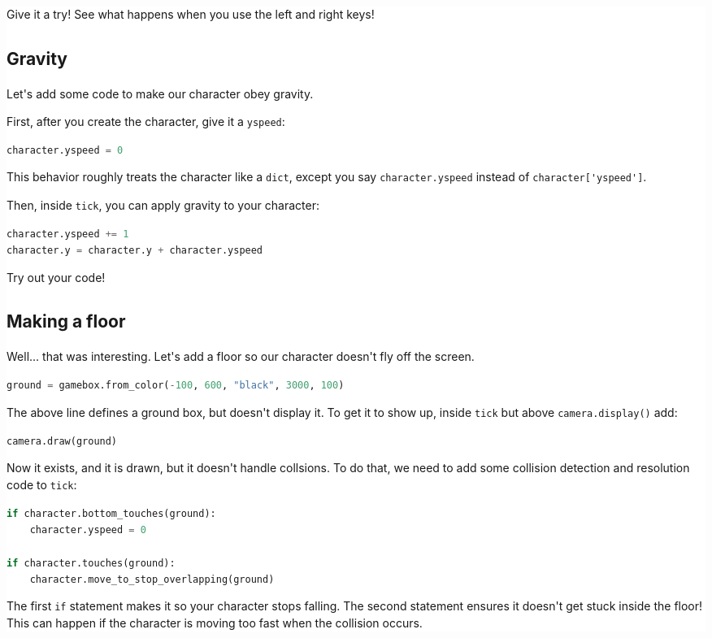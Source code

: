 Give it a try! See what happens when you use the left and right keys!


## Gravity

Let's add some code to make our character obey gravity.

First, after you create the character, give it a `yspeed`:

````python
character.yspeed = 0
````

This behavior roughly treats the character like a `dict`, except you say `character.yspeed` instead of `character['yspeed']`.

Then, inside `tick`, you can apply gravity to your character:

````python
character.yspeed += 1
character.y = character.y + character.yspeed
````

Try out your code!

## Making a floor

Well... that was interesting.
Let's add a floor so our character doesn't fly off the screen.

````python
ground = gamebox.from_color(-100, 600, "black", 3000, 100)
````

The above line defines a ground box, but doesn't display it.
To get it to show up, inside `tick` but above `camera.display()` add:

````python
camera.draw(ground)
````

Now it exists, and it is drawn, but it doesn't handle collsions.
To do that, we need to add some collision detection and resolution code to `tick`:

````python
if character.bottom_touches(ground):
    character.yspeed = 0

if character.touches(ground):
    character.move_to_stop_overlapping(ground)
````

The first `if` statement makes it so your character stops falling.
The second statement ensures it doesn't get stuck inside the floor!
This can happen if the character is moving too fast when the collision occurs.


